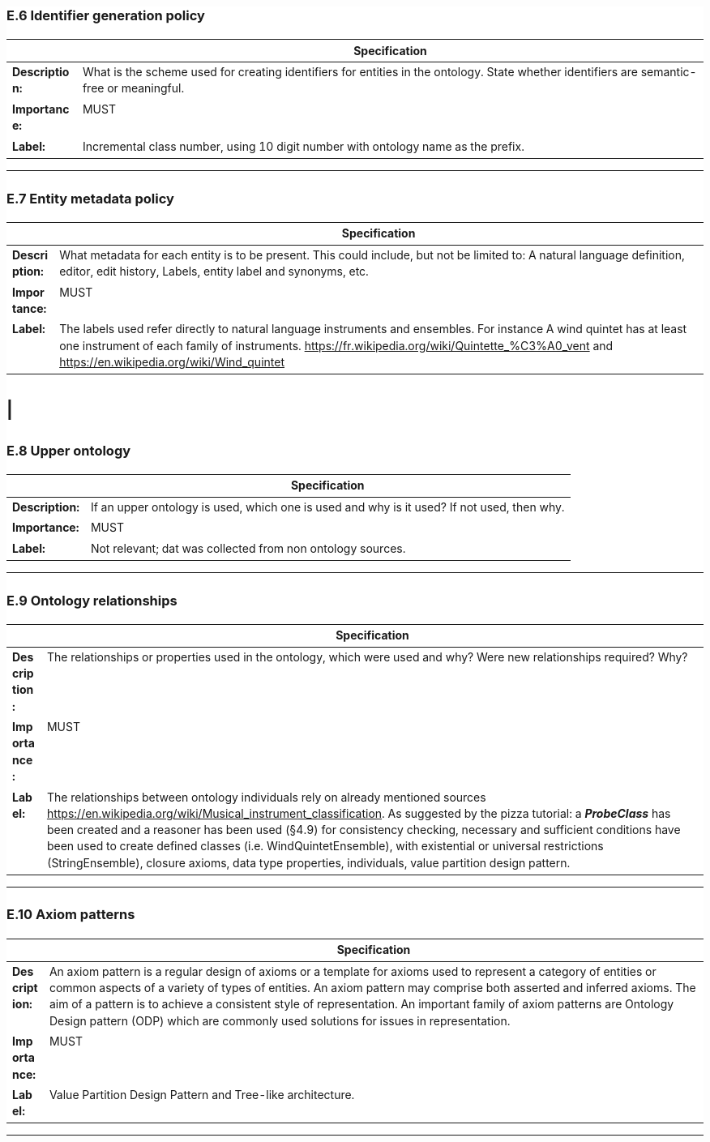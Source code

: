 ### E.6 Identifier generation policy

|  | Specification |
|---|---|
| **Description:** | What is the scheme used for creating identifiers for entities in the ontology. State whether identifiers are semantic-free or meaningful. |
| **Importance:** | MUST |
| **Label:** | Incremental class number, using 10 digit number with ontology name as the prefix. |
----

### E.7 Entity metadata policy

|  | Specification |
|---|---|
| **Description:** | What metadata for each entity is to be present. This could include, but not be limited to: A natural language definition, editor, edit history, Labels, entity label and synonyms, etc. |
| **Importance:** | MUST |
| **Label:** | The labels used refer directly to natural language instruments and ensembles. For instance A wind quintet has at least one instrument of each family of instruments. https://fr.wikipedia.org/wiki/Quintette_%C3%A0_vent and https://en.wikipedia.org/wiki/Wind_quintet |
|
----

### E.8 Upper ontology

|  | Specification |
|---|---|
| **Description:** | If an upper ontology is used, which one is used and why is it used? If not used, then why. |
| **Importance:** | MUST |
| **Label:** | Not relevant; dat was collected from non ontology sources. |
----

### E.9 Ontology relationships

|  | Specification |
|---|---|
| **Description:** | The relationships or properties used in the ontology, which were used and why? Were new relationships required? Why? |
| **Importance:** | MUST |
| **Label:** | The relationships between ontology individuals rely on already mentioned sources https://en.wikipedia.org/wiki/Musical_instrument_classification. As suggested by the pizza tutorial: a ***ProbeClass*** has been created and a reasoner has been used (§4.9) for consistency checking, necessary and sufficient conditions have been used to create defined classes (i.e. WindQuintetEnsemble), with existential or universal restrictions (StringEnsemble), closure axioms, data type properties, individuals, value partition design pattern. |
----

### E.10 Axiom patterns

|  | Specification |
|---|---|
| **Description:** | An axiom pattern is a regular design of axioms or a template for axioms used to represent a category of entities or common aspects of a variety of types of entities. An axiom pattern may comprise both asserted and inferred axioms. The aim of a pattern is to achieve a consistent style of representation. An important family of axiom patterns are Ontology Design pattern (ODP) which are commonly used solutions for issues in representation.  |
| **Importance:** | MUST |
| **Label:** | Value Partition Design Pattern and Tree-like architecture. |
----
